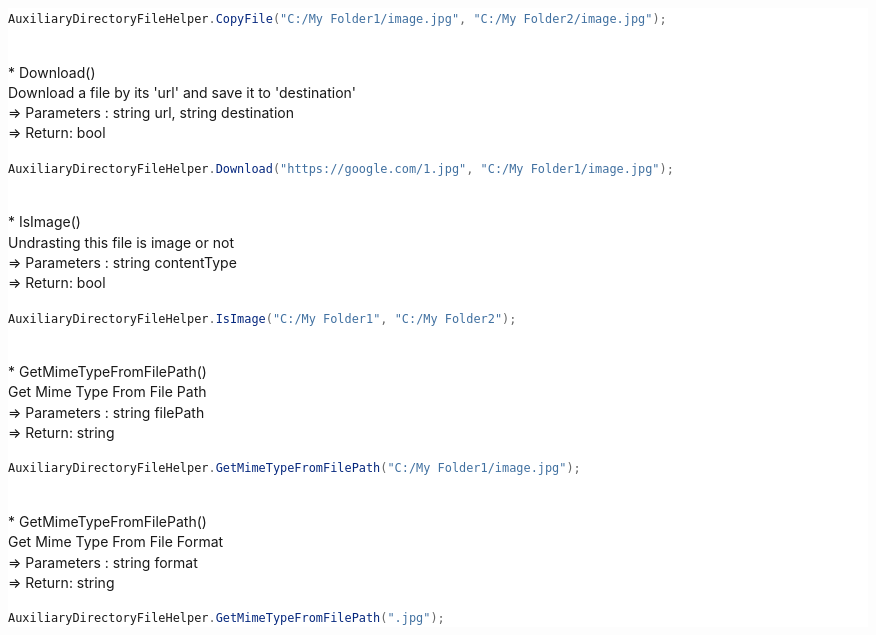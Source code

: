 ```CS
AuxiliaryDirectoryFileHelper.CopyFile("C:/My Folder1/image.jpg", "C:/My Folder2/image.jpg");
```

<br/>
* Download()
<br/>
Download a file by its 'url' and save it to 'destination'
<br/>
=> Parameters : string url, string destination
<br/>
=> Return: bool

```CS
AuxiliaryDirectoryFileHelper.Download("https://google.com/1.jpg", "C:/My Folder1/image.jpg");
```


<br/>
* IsImage()
<br/>
Undrasting this file is image or not
<br/>
=> Parameters : string contentType
<br/>
=> Return: bool

```CS
AuxiliaryDirectoryFileHelper.IsImage("C:/My Folder1", "C:/My Folder2");
```

<br/>
* GetMimeTypeFromFilePath()
<br/>
Get Mime Type From File Path
<br/>
=> Parameters : string filePath
<br/>
=> Return: string


```CS
AuxiliaryDirectoryFileHelper.GetMimeTypeFromFilePath("C:/My Folder1/image.jpg");
```

<br/>
* GetMimeTypeFromFilePath()
<br/>
Get Mime Type From File Format
<br/>
=> Parameters : string format
<br/>
=> Return: string

```CS
AuxiliaryDirectoryFileHelper.GetMimeTypeFromFilePath(".jpg");
```
